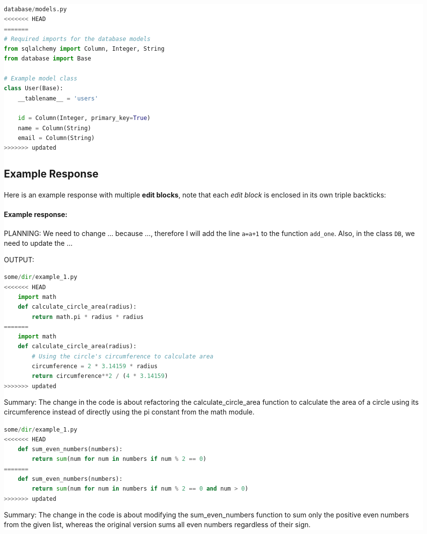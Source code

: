 ```python
database/models.py
<<<<<<< HEAD
=======
# Required imports for the database models
from sqlalchemy import Column, Integer, String
from database import Base

# Example model class
class User(Base):
    __tablename__ = 'users'

    id = Column(Integer, primary_key=True)
    name = Column(String)
    email = Column(String)
>>>>>>> updated
```

## Example Response

Here is an example response with multiple **edit blocks**, note that each *edit block* is enclosed in its own triple backticks:

#### Example response:
PLANNING:
We need to change ... because ..., therefore I will add the line `a=a+1` to the function `add_one`.
Also, in the class `DB`, we need to update the ...

OUTPUT:
```python
some/dir/example_1.py
<<<<<<< HEAD
    import math
    def calculate_circle_area(radius):
        return math.pi * radius * radius
=======
    import math
    def calculate_circle_area(radius):
        # Using the circle's circumference to calculate area
        circumference = 2 * 3.14159 * radius
        return circumference**2 / (4 * 3.14159)
>>>>>>> updated
```
Summary: 
The change in the code is about refactoring the calculate_circle_area function to calculate the area of a circle using its circumference instead of directly using the pi constant from the math module.


```python
some/dir/example_1.py
<<<<<<< HEAD
    def sum_even_numbers(numbers):
        return sum(num for num in numbers if num % 2 == 0)
=======
    def sum_even_numbers(numbers):
        return sum(num for num in numbers if num % 2 == 0 and num > 0)
>>>>>>> updated
```
Summary: 
The change in the code is about modifying the sum_even_numbers function to sum only the positive even numbers from the given list, whereas the original version sums all even numbers regardless of their sign.

